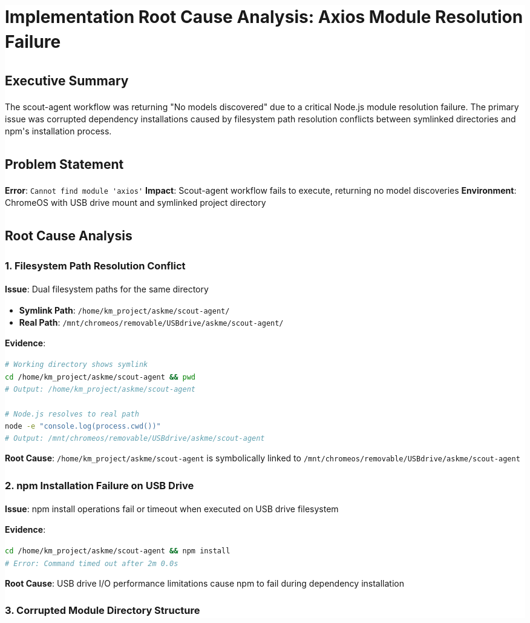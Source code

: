 # Implementation Root Cause Analysis: Axios Module Resolution Failure

## Executive Summary

The scout-agent workflow was returning "No models discovered" due to a critical Node.js module resolution failure. The primary issue was corrupted dependency installations caused by filesystem path resolution conflicts between symlinked directories and npm's installation process.

## Problem Statement

**Error**: `Cannot find module 'axios'`
**Impact**: Scout-agent workflow fails to execute, returning no model discoveries
**Environment**: ChromeOS with USB drive mount and symlinked project directory

## Root Cause Analysis

### 1. Filesystem Path Resolution Conflict

**Issue**: Dual filesystem paths for the same directory
- **Symlink Path**: `/home/km_project/askme/scout-agent/` 
- **Real Path**: `/mnt/chromeos/removable/USBdrive/askme/scout-agent/`

**Evidence**:
```bash
# Working directory shows symlink
cd /home/km_project/askme/scout-agent && pwd
# Output: /home/km_project/askme/scout-agent

# Node.js resolves to real path
node -e "console.log(process.cwd())"
# Output: /mnt/chromeos/removable/USBdrive/askme/scout-agent
```

**Root Cause**: `/home/km_project/askme/scout-agent` is symbolically linked to `/mnt/chromeos/removable/USBdrive/askme/scout-agent`

### 2. npm Installation Failure on USB Drive

**Issue**: npm install operations fail or timeout when executed on USB drive filesystem

**Evidence**:
```bash
cd /home/km_project/askme/scout-agent && npm install
# Error: Command timed out after 2m 0.0s
```

**Root Cause**: USB drive I/O performance limitations cause npm to fail during dependency installation

### 3. Corrupted Module Directory Structure
